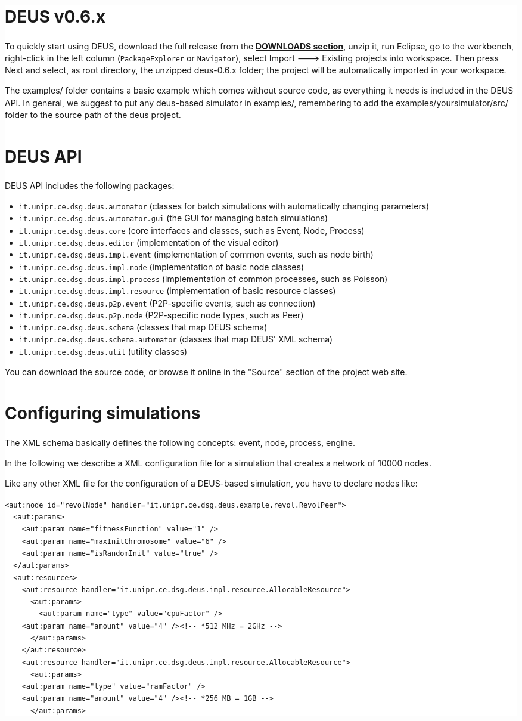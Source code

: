 # DEUS v0.6.x #

To quickly start using DEUS, download the full release from the **[DOWNLOADS section](http://dsg.ce.unipr.it/?q=node/86)**, unzip it, run Eclipse, go to the workbench, right-click in the left column (`PackageExplorer` or `Navigator`), select Import ---> Existing projects into workspace. Then press Next and select, as root directory, the unzipped deus-0.6.x folder; the project will be automatically imported in your workspace.

The examples/ folder contains a basic example which comes without source code, as everything it needs is included in the DEUS API. In general, we suggest to put any deus-based simulator in examples/, remembering to add the examples/yoursimulator/src/ folder to the source path of the deus project.


# DEUS API #

DEUS API includes the following packages:

  * `it.unipr.ce.dsg.deus.automator` (classes for batch simulations with automatically changing parameters)
  * `it.unipr.ce.dsg.deus.automator.gui` (the GUI for managing batch simulations)
  * `it.unipr.ce.dsg.deus.core` (core interfaces and classes, such as Event, Node, Process)
  * `it.unipr.ce.dsg.deus.editor` (implementation of the visual editor)
  * `it.unipr.ce.dsg.deus.impl.event` (implementation of common events, such as node birth)
  * `it.unipr.ce.dsg.deus.impl.node` (implementation of basic node classes)
  * `it.unipr.ce.dsg.deus.impl.process` (implementation of common processes, such as Poisson)
  * `it.unipr.ce.dsg.deus.impl.resource` (implementation of basic resource classes)
  * `it.unipr.ce.dsg.deus.p2p.event` (P2P-specific events, such as connection)
  * `it.unipr.ce.dsg.deus.p2p.node` (P2P-specific node types, such as Peer)
  * `it.unipr.ce.dsg.deus.schema` (classes that map DEUS schema)
  * `it.unipr.ce.dsg.deus.schema.automator` (classes that map DEUS' XML schema)
  * `it.unipr.ce.dsg.deus.util` (utility classes)

You can download the source code, or browse it online in the "Source" section of the project web site.


# Configuring simulations #

The XML schema basically defines the following concepts: event, node, process, engine.

In the following we describe a XML configuration file for a simulation that creates a network of 10000 nodes.

Like any other XML file for the configuration of a DEUS-based simulation, you have to declare nodes like:

```
<aut:node id="revolNode" handler="it.unipr.ce.dsg.deus.example.revol.RevolPeer">
  <aut:params>
    <aut:param name="fitnessFunction" value="1" />
    <aut:param name="maxInitChromosome" value="6" />
    <aut:param name="isRandomInit" value="true" />
  </aut:params>
  <aut:resources>
    <aut:resource handler="it.unipr.ce.dsg.deus.impl.resource.AllocableResource">
      <aut:params>
        <aut:param name="type" value="cpuFactor" />
	<aut:param name="amount" value="4" /><!-- *512 MHz = 2GHz -->
      </aut:params>	
    </aut:resource>
    <aut:resource handler="it.unipr.ce.dsg.deus.impl.resource.AllocableResource">
      <aut:params>
	<aut:param name="type" value="ramFactor" />
	<aut:param name="amount" value="4" /><!-- *256 MB = 1GB -->
      </aut:params>	
```